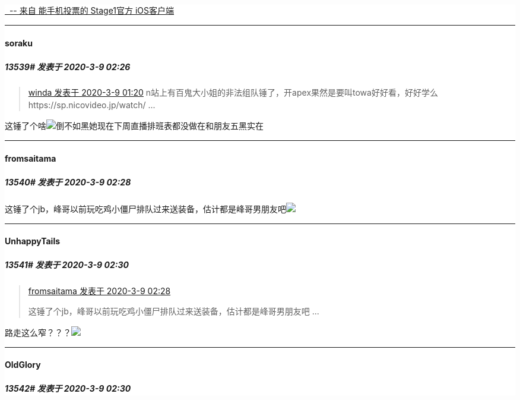 [  -- 来自 能手机投票的 Stage1官方 iOS客户端](https://itunes.apple.com/fi/app/saraba1st/id1221237470?mt=8)







-----

####  soraku  
##### 13539#       发表于 2020-3-9 02:26



<blockquote><a href="httphttps://bbs.saraba1st.com/2b/forum.php?mod=redirect&amp;goto=findpost&amp;pid=46664152&amp;ptid=1907975" target="_blank">winda 发表于 2020-3-9 01:20</a>
n站上有百鬼大小姐的非法组队锤了，开apex果然是要叫towa好好看，好好学么 https://sp.nicovideo.jp/watch/ ...</blockquote>
这锤了个啥<img src="https://static.saraba1st.com/image/smiley/face2017/067.png" referrerpolicy="no-referrer">倒不如黑她现在下周直播排班表都没做在和朋友五黑实在







-----

####  fromsaitama  
##### 13540#       发表于 2020-3-9 02:28




这锤了个jb，峰哥以前玩吃鸡小僵尸排队过来送装备，估计都是峰哥男朋友吧<img src="https://static.saraba1st.com/image/smiley/face2017/244.gif" referrerpolicy="no-referrer">







-----

####  UnhappyTails  
##### 13541#       发表于 2020-3-9 02:30



<blockquote><a href="httphttps://bbs.saraba1st.com/2b/forum.php?mod=redirect&amp;goto=findpost&amp;pid=46664770&amp;ptid=1907975" target="_blank">fromsaitama 发表于 2020-3-9 02:28</a>

这锤了个jb，峰哥以前玩吃鸡小僵尸排队过来送装备，估计都是峰哥男朋友吧 ...</blockquote>
路走这么窄？？？<img src="https://static.saraba1st.com/image/smiley/face2017/244.gif" referrerpolicy="no-referrer">







-----

####  OldGlory  
##### 13542#       发表于 2020-3-9 02:30
